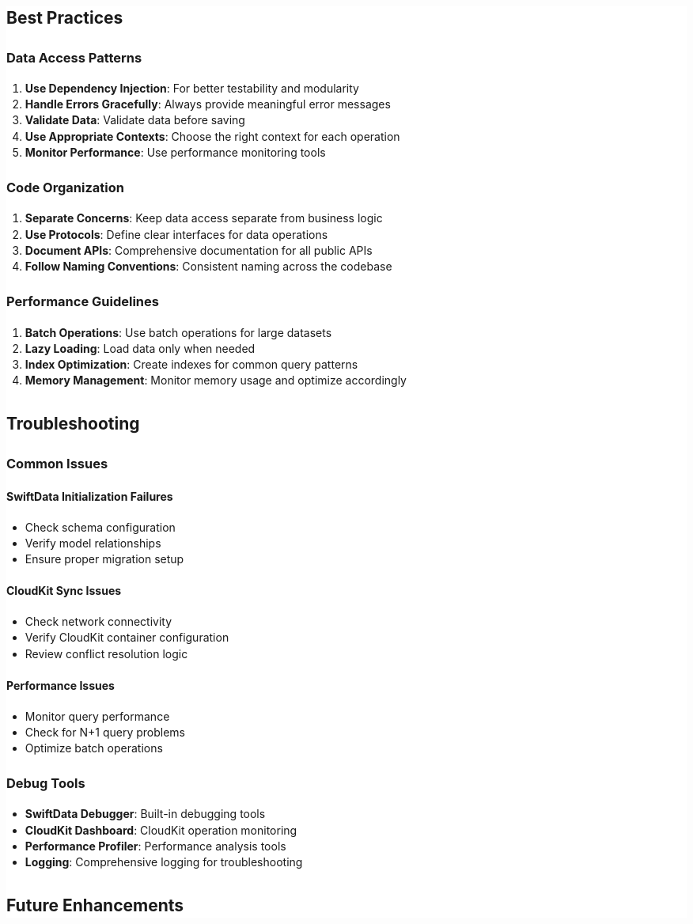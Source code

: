 ## Best Practices

### Data Access Patterns
1. **Use Dependency Injection**: For better testability and modularity
2. **Handle Errors Gracefully**: Always provide meaningful error messages
3. **Validate Data**: Validate data before saving
4. **Use Appropriate Contexts**: Choose the right context for each operation
5. **Monitor Performance**: Use performance monitoring tools

### Code Organization
1. **Separate Concerns**: Keep data access separate from business logic
2. **Use Protocols**: Define clear interfaces for data operations
3. **Document APIs**: Comprehensive documentation for all public APIs
4. **Follow Naming Conventions**: Consistent naming across the codebase

### Performance Guidelines
1. **Batch Operations**: Use batch operations for large datasets
2. **Lazy Loading**: Load data only when needed
3. **Index Optimization**: Create indexes for common query patterns
4. **Memory Management**: Monitor memory usage and optimize accordingly

## Troubleshooting

### Common Issues

#### SwiftData Initialization Failures
- Check schema configuration
- Verify model relationships
- Ensure proper migration setup

#### CloudKit Sync Issues
- Check network connectivity
- Verify CloudKit container configuration
- Review conflict resolution logic

#### Performance Issues
- Monitor query performance
- Check for N+1 query problems
- Optimize batch operations

### Debug Tools
- **SwiftData Debugger**: Built-in debugging tools
- **CloudKit Dashboard**: CloudKit operation monitoring
- **Performance Profiler**: Performance analysis tools
- **Logging**: Comprehensive logging for troubleshooting

## Future Enhancements
